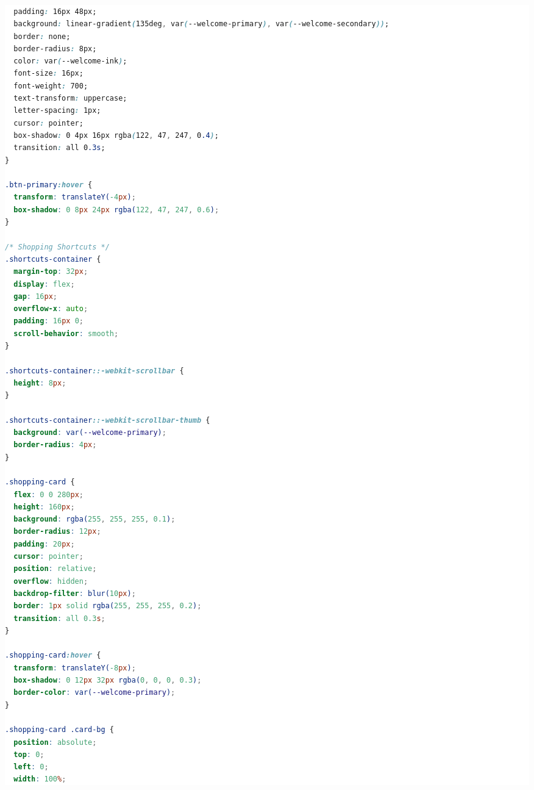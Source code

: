 ```css
  padding: 16px 48px;
  background: linear-gradient(135deg, var(--welcome-primary), var(--welcome-secondary));
  border: none;
  border-radius: 8px;
  color: var(--welcome-ink);
  font-size: 16px;
  font-weight: 700;
  text-transform: uppercase;
  letter-spacing: 1px;
  cursor: pointer;
  box-shadow: 0 4px 16px rgba(122, 47, 247, 0.4);
  transition: all 0.3s;
}

.btn-primary:hover {
  transform: translateY(-4px);
  box-shadow: 0 8px 24px rgba(122, 47, 247, 0.6);
}

/* Shopping Shortcuts */
.shortcuts-container {
  margin-top: 32px;
  display: flex;
  gap: 16px;
  overflow-x: auto;
  padding: 16px 0;
  scroll-behavior: smooth;
}

.shortcuts-container::-webkit-scrollbar {
  height: 8px;
}

.shortcuts-container::-webkit-scrollbar-thumb {
  background: var(--welcome-primary);
  border-radius: 4px;
}

.shopping-card {
  flex: 0 0 280px;
  height: 160px;
  background: rgba(255, 255, 255, 0.1);
  border-radius: 12px;
  padding: 20px;
  cursor: pointer;
  position: relative;
  overflow: hidden;
  backdrop-filter: blur(10px);
  border: 1px solid rgba(255, 255, 255, 0.2);
  transition: all 0.3s;
}

.shopping-card:hover {
  transform: translateY(-8px);
  box-shadow: 0 12px 32px rgba(0, 0, 0, 0.3);
  border-color: var(--welcome-primary);
}

.shopping-card .card-bg {
  position: absolute;
  top: 0;
  left: 0;
  width: 100%;
```